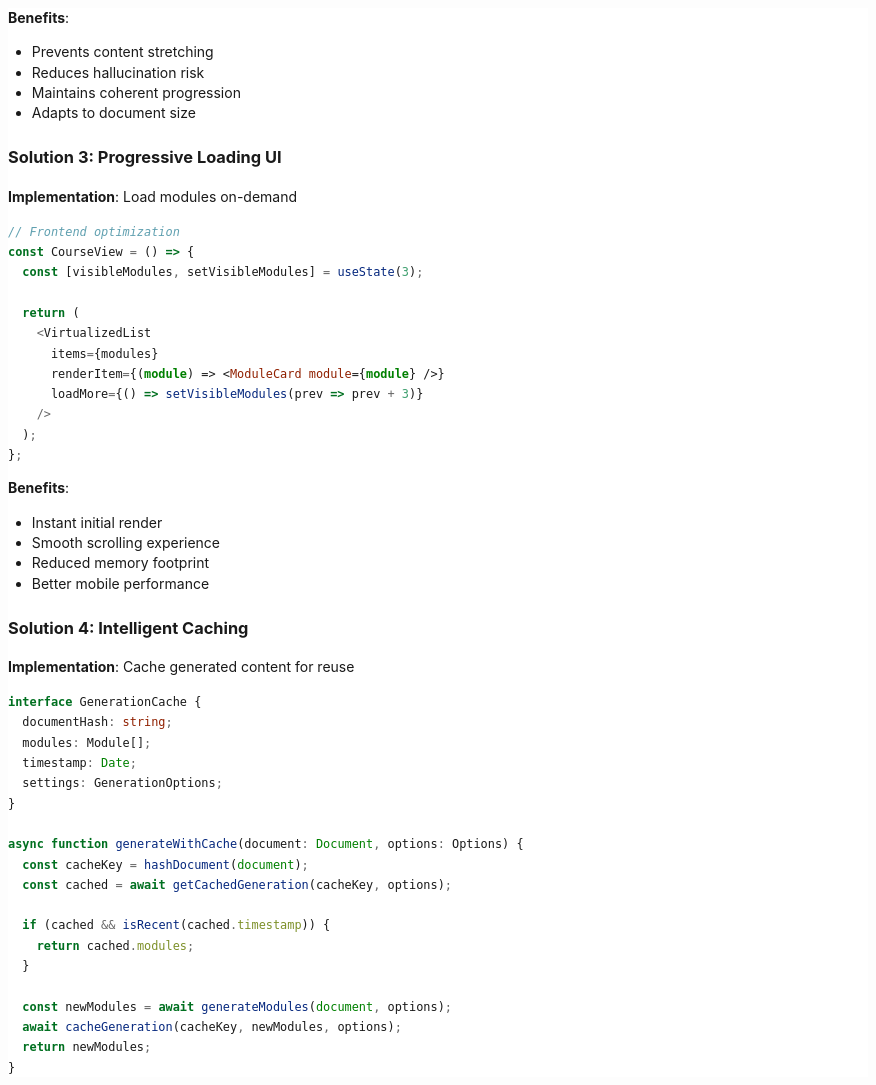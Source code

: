 **Benefits**:
- Prevents content stretching
- Reduces hallucination risk
- Maintains coherent progression
- Adapts to document size

### Solution 3: Progressive Loading UI
**Implementation**: Load modules on-demand

```typescript
// Frontend optimization
const CourseView = () => {
  const [visibleModules, setVisibleModules] = useState(3);
  
  return (
    <VirtualizedList
      items={modules}
      renderItem={(module) => <ModuleCard module={module} />}
      loadMore={() => setVisibleModules(prev => prev + 3)}
    />
  );
};
```

**Benefits**:
- Instant initial render
- Smooth scrolling experience
- Reduced memory footprint
- Better mobile performance

### Solution 4: Intelligent Caching
**Implementation**: Cache generated content for reuse

```typescript
interface GenerationCache {
  documentHash: string;
  modules: Module[];
  timestamp: Date;
  settings: GenerationOptions;
}

async function generateWithCache(document: Document, options: Options) {
  const cacheKey = hashDocument(document);
  const cached = await getCachedGeneration(cacheKey, options);
  
  if (cached && isRecent(cached.timestamp)) {
    return cached.modules;
  }
  
  const newModules = await generateModules(document, options);
  await cacheGeneration(cacheKey, newModules, options);
  return newModules;
}
```

